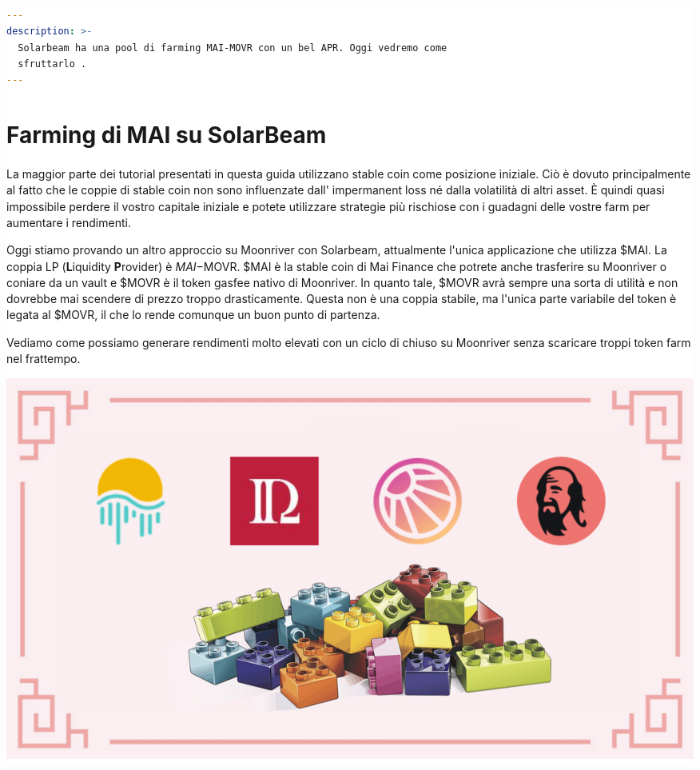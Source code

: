 ```yaml
---
description: >-
  Solarbeam ha una pool di farming MAI-MOVR con un bel APR. Oggi vedremo come
  sfruttarlo .
---
```


# Farming di MAI su SolarBeam

La maggior parte dei tutorial presentati in questa guida utilizzano stable coin come posizione iniziale. Ciò è dovuto principalmente al fatto che le coppie di stable coin non sono influenzate dall' impermanent loss né dalla volatilità di altri asset. È quindi quasi impossibile perdere il vostro capitale iniziale e potete utilizzare strategie più rischiose con i guadagni delle vostre farm per aumentare i rendimenti.

Oggi stiamo provando un altro approccio su Moonriver con Solarbeam, attualmente l'unica applicazione che utilizza $MAI. La coppia LP (**L**iquidity **P**rovider) è $MAI-$MOVR. $MAI è la stable coin di Mai Finance che potrete anche trasferire su Moonriver o coniare da un vault e $MOVR è il token gasfee nativo di Moonriver. In quanto tale, $MOVR avrà sempre una sorta di utilità e non dovrebbe mai scendere di prezzo troppo drasticamente. Questa non è una coppia stabile, ma l'unica parte variabile del token è legata al $MOVR, il che lo rende comunque un buon punto di partenza.

Vediamo come possiamo generare rendimenti molto elevati con un ciclo di chiuso su Moonriver senza scaricare troppi token farm nel frattempo.

![](../../.gitbook/assets/solarbeam-1.png)

